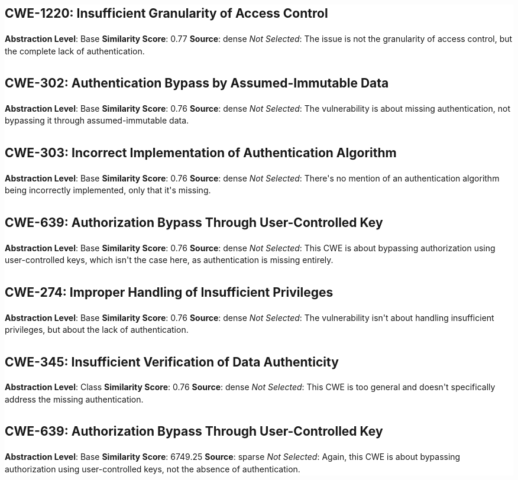 ## CWE-1220: Insufficient Granularity of Access Control
**Abstraction Level**: Base
**Similarity Score**: 0.77
**Source**: dense
*Not Selected*: The issue is not the granularity of access control, but the complete lack of authentication.

## CWE-302: Authentication Bypass by Assumed-Immutable Data
**Abstraction Level**: Base
**Similarity Score**: 0.76
**Source**: dense
*Not Selected*: The vulnerability is about missing authentication, not bypassing it through assumed-immutable data.

## CWE-303: Incorrect Implementation of Authentication Algorithm
**Abstraction Level**: Base
**Similarity Score**: 0.76
**Source**: dense
*Not Selected*: There's no mention of an authentication algorithm being incorrectly implemented, only that it's missing.

## CWE-639: Authorization Bypass Through User-Controlled Key
**Abstraction Level**: Base
**Similarity Score**: 0.76
**Source**: dense
*Not Selected*: This CWE is about bypassing authorization using user-controlled keys, which isn't the case here, as authentication is missing entirely.

## CWE-274: Improper Handling of Insufficient Privileges
**Abstraction Level**: Base
**Similarity Score**: 0.76
**Source**: dense
*Not Selected*: The vulnerability isn't about handling insufficient privileges, but about the lack of authentication.

## CWE-345: Insufficient Verification of Data Authenticity
**Abstraction Level**: Class
**Similarity Score**: 0.76
**Source**: dense
*Not Selected*: This CWE is too general and doesn't specifically address the missing authentication.

## CWE-639: Authorization Bypass Through User-Controlled Key
**Abstraction Level**: Base
**Similarity Score**: 6749.25
**Source**: sparse
*Not Selected*: Again, this CWE is about bypassing authorization using user-controlled keys, not the absence of authentication.
